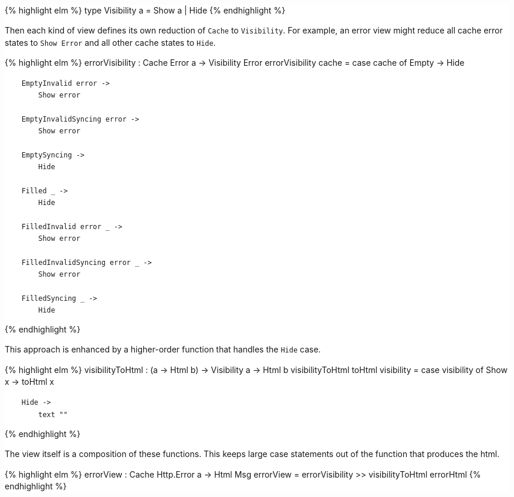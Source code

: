 {% highlight elm %}
type Visibility a
    = Show a
    | Hide
{% endhighlight %}

Then each kind of view defines its own reduction of `Cache` to `Visibility`.
For example, an error view might reduce all cache error states to 
`Show Error` and all other cache states to `Hide`.

{% highlight elm %}
errorVisibility : Cache Error a -> Visibility Error
errorVisibility cache =
    case cache of
        Empty ->
            Hide

        EmptyInvalid error ->
            Show error

        EmptyInvalidSyncing error ->
            Show error

        EmptySyncing ->
            Hide

        Filled _ ->
            Hide

        FilledInvalid error _ ->
            Show error

        FilledInvalidSyncing error _ ->
            Show error

        FilledSyncing _ ->
            Hide
{% endhighlight %}

This approach is enhanced by a higher-order function that handles the `Hide` 
case.

{% highlight elm %}
visibilityToHtml : (a -> Html b) -> Visibility a -> Html b
visibilityToHtml toHtml visibility =
    case visibility of
        Show x ->
            toHtml x

        Hide ->
            text ""
{% endhighlight %}

The view itself is a composition of these functions.
This keeps large case statements out of the function that produces the html.

{% highlight elm %}
errorView : Cache Http.Error a -> Html Msg
errorView =
    errorVisibility >> visibilityToHtml errorHtml
{% endhighlight %}
